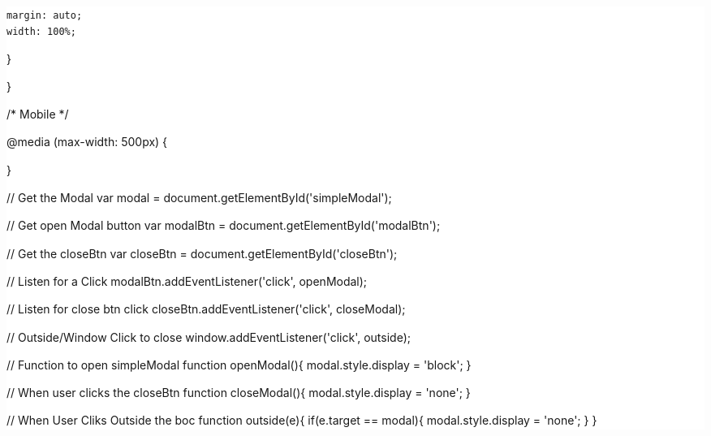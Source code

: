     margin: auto;
    width: 100%;
  }

}

/* Mobile */

@media (max-width: 500px) {

}


// Get the Modal
var modal = document.getElementById('simpleModal');

// Get open Modal button
var modalBtn = document.getElementById('modalBtn');

// Get the closeBtn
var closeBtn = document.getElementById('closeBtn');

// Listen for a Click
modalBtn.addEventListener('click', openModal);

// Listen for close btn click
closeBtn.addEventListener('click', closeModal);

// Outside/Window Click to close
window.addEventListener('click', outside);

// Function to open simpleModal
function openModal(){
  modal.style.display = 'block';
}

// When user clicks the closeBtn
function closeModal(){
  modal.style.display = 'none';
}

// When User Cliks Outside the boc
function outside(e){
  if(e.target == modal){
    modal.style.display = 'none';
  }
}
